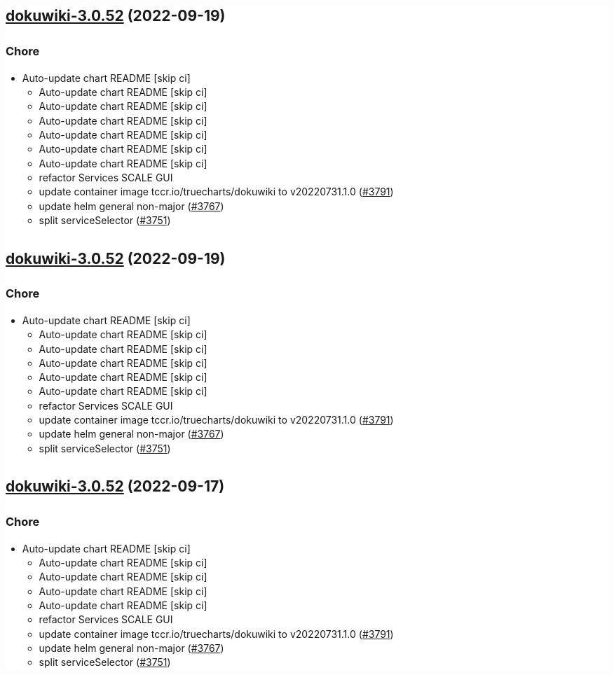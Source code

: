 


## [dokuwiki-3.0.52](https://github.com/truecharts/charts/compare/dokuwiki-3.0.50...dokuwiki-3.0.52) (2022-09-19)

### Chore

- Auto-update chart README [skip ci]
  - Auto-update chart README [skip ci]
  - Auto-update chart README [skip ci]
  - Auto-update chart README [skip ci]
  - Auto-update chart README [skip ci]
  - Auto-update chart README [skip ci]
  - Auto-update chart README [skip ci]
  - refactor Services SCALE GUI
  - update container image tccr.io/truecharts/dokuwiki to v20220731.1.0 ([#3791](https://github.com/truecharts/charts/issues/3791))
  - update helm general non-major ([#3767](https://github.com/truecharts/charts/issues/3767))
  - split serviceSelector ([#3751](https://github.com/truecharts/charts/issues/3751))




## [dokuwiki-3.0.52](https://github.com/truecharts/charts/compare/dokuwiki-3.0.50...dokuwiki-3.0.52) (2022-09-19)

### Chore

- Auto-update chart README [skip ci]
  - Auto-update chart README [skip ci]
  - Auto-update chart README [skip ci]
  - Auto-update chart README [skip ci]
  - Auto-update chart README [skip ci]
  - Auto-update chart README [skip ci]
  - refactor Services SCALE GUI
  - update container image tccr.io/truecharts/dokuwiki to v20220731.1.0 ([#3791](https://github.com/truecharts/charts/issues/3791))
  - update helm general non-major ([#3767](https://github.com/truecharts/charts/issues/3767))
  - split serviceSelector ([#3751](https://github.com/truecharts/charts/issues/3751))




## [dokuwiki-3.0.52](https://github.com/truecharts/charts/compare/dokuwiki-3.0.50...dokuwiki-3.0.52) (2022-09-17)

### Chore

- Auto-update chart README [skip ci]
  - Auto-update chart README [skip ci]
  - Auto-update chart README [skip ci]
  - Auto-update chart README [skip ci]
  - Auto-update chart README [skip ci]
  - refactor Services SCALE GUI
  - update container image tccr.io/truecharts/dokuwiki to v20220731.1.0 ([#3791](https://github.com/truecharts/charts/issues/3791))
  - update helm general non-major ([#3767](https://github.com/truecharts/charts/issues/3767))
  - split serviceSelector ([#3751](https://github.com/truecharts/charts/issues/3751))
